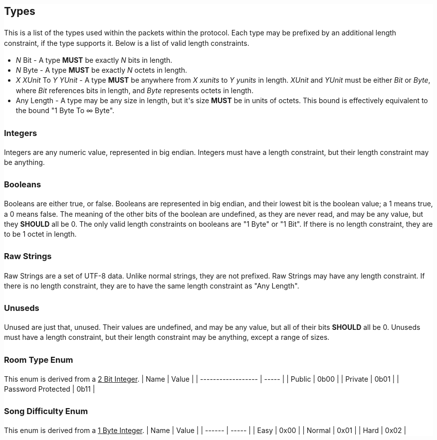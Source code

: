 Types
-----
This is a list of the types used within the packets within the protocol. Each type may be prefixed by an additional length constraint, if the type supports it. Below is a list of valid length constraints.
- *N* Bit - A type **MUST** be exactly *N* bits in length.
- *N* Byte - A type **MUST** be exactly *N* octets in length.
- *X* *XUnit* To *Y* *YUnit* - A type **MUST** be anywhere from *X* *xunits* to *Y* *yunits* in length. *XUnit* and *YUnit* must be either *Bit* or *Byte*, where *Bit* references bits in length, and *Byte* represents octets in length.
- Any Length - A type may be any size in length, but it's size **MUST** be in units of octets. This bound is effectively equivalent to the bound "1 Byte To ∞ Byte".

### Integers
Integers are any numeric value, represented in big endian. Integers must have a length constraint, but their length constraint may be anything.

### Booleans
Booleans are either true, or false. Booleans are represented in big endian, and their lowest bit is the boolean value; a 1 means true, a 0 means false. The meaning of the other bits of the boolean are undefined, as they are never read, and may be any value, but they **SHOULD** all be 0. The only valid length constraints on booleans are "1 Byte" or "1 Bit". If there is no length constraint, they are to be 1 octet in length.

### Raw Strings
Raw Strings are a set of UTF-8 data. Unlike normal strings, they are not prefixed. Raw Strings may have any length constraint. If there is no length constraint, they are to have the same length constraint as "Any Length".

### Unuseds
Unused are just that, unused. Their values are undefined, and may be any value, but all of their bits **SHOULD** all be 0. Unuseds must have a length constraint, but their length constraint may be anything, except a range of sizes.

### Room Type Enum
This enum is derived from a [2 Bit Integer].
| Name               | Value |
| ------------------ | ----- |
| Public             | 0b00  |
| Private            | 0b01  |
| Password Protected | 0b11  |

[2 Bit Integer]: #integers

### Song Difficulty Enum
This enum is derived from a [1 Byte Integer].
| Name   | Value |
| ------ | ----- |
| Easy   | 0x00  |
| Normal | 0x01  |
| Hard   | 0x02  |


[RFC 2119]: https://tools.ietf.org/html/rfc2119
[1 Byte Integer]: #integers
[1 Byte Integer]: #integers
[1 Byte Integer]: #integers
[Ready Packet]: #ready-packet
[Events Packet]: #events-packet
[64 Bit Integer]: #integers
[Any Length Integer]: #integers
[Any Length Integer]: #integers
[Lobby State]: #lobby-state